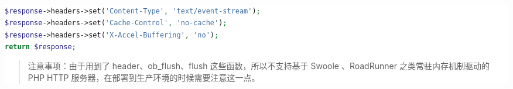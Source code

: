 ```php
$response->headers->set('Content-Type', 'text/event-stream');
$response->headers->set('Cache-Control', 'no-cache');
$response->headers->set('X-Accel-Buffering', 'no');
return $response;
```

> 注意事项：由于用到了 header、ob_flush、flush 这些函数，所以不支持基于 Swoole 、RoadRunner 之类常驻内存机制驱动的 PHP HTTP 服务器，在部署到生产环境的时候需要注意这一点。 
